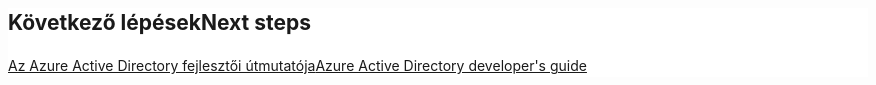 ## <a name="next-steps"></a><span data-ttu-id="f8fc8-198">Következő lépések</span><span class="sxs-lookup"><span data-stu-id="f8fc8-198">Next steps</span></span>
[<span data-ttu-id="f8fc8-199">Az Azure Active Directory fejlesztői útmutatója</span><span class="sxs-lookup"><span data-stu-id="f8fc8-199">Azure Active Directory developer's guide</span></span>](https://docs.microsoft.com/en-us/azure/active-directory/develop/active-directory-developers-guide)

